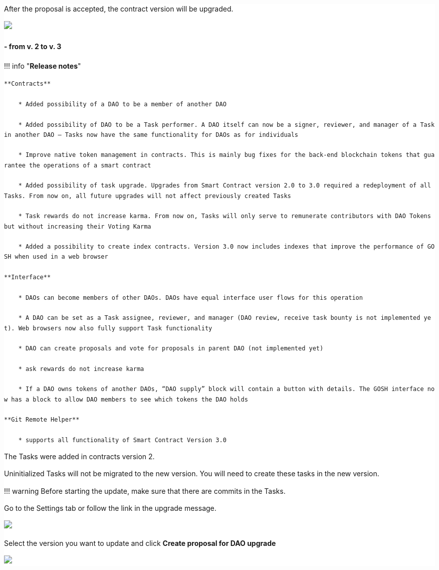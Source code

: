 After the proposal is accepted, the contract version will be upgraded.

![](../../images/gosh_web_upgrade_04_4_DAO_v2.jpg)

#### __- from v. 2 to v. 3__

!!! info "**Release notes**"  

    **Contracts**

        * Added possibility of a DAO to be a member of another DAO

        * Added possibility of DAO to be a Task performer. A DAO itself can now be a signer, reviewer, and manager of a Task in another DAO — Tasks now have the same functionality for DAOs as for individuals

        * Improve native token management in contracts. This is mainly bug fixes for the back-end blockchain tokens that guarantee the operations of a smart contract

        * Added possibility of task upgrade. Upgrades from Smart Contract version 2.0 to 3.0 required a redeployment of all Tasks. From now on, all future upgrades will not affect previously created Tasks

        * Task rewards do not increase karma. From now on, Tasks will only serve to remunerate contributors with DAO Tokens but without increasing their Voting Karma

        * Added a possibility to create index contracts. Version 3.0 now includes indexes that improve the performance of GOSH when used in a web browser

    **Interface**

        * DAOs can become members of other DAOs. DAOs have equal interface user flows for this operation

        * A DAO can be set as a Task assignee, reviewer, and manager (DAO review, receive task bounty is not implemented yet). Web browsers now also fully support Task functionality

        * DAO can create proposals and vote for proposals in parent DAO (not implemented yet)

        * ask rewards do not increase karma

        * If a DAO owns tokens of another DAOs, “DAO supply” block will contain a button with details. The GOSH interface now has a block to allow DAO members to see which tokens the DAO holds

    **Git Remote Helper**

        * supports all functionality of Smart Contract Version 3.0


The Tasks were added in contracts version 2.

Uninitialized Tasks will not be migrated to the new version. You will need to create these tasks in the new version.

!!! warning
    Before starting the update, make sure that there are commits in the Tasks.

Go to the Settings tab or follow the link in the upgrade message.

![](../../images/gosh_web_upgrade_05_msg_v2tov3.jpg)

Select the version you want to update and click **Create proposal for DAO upgrade**

![](../../images/gosh_web_upgrade_06_settings_v2tov3.jpg)
